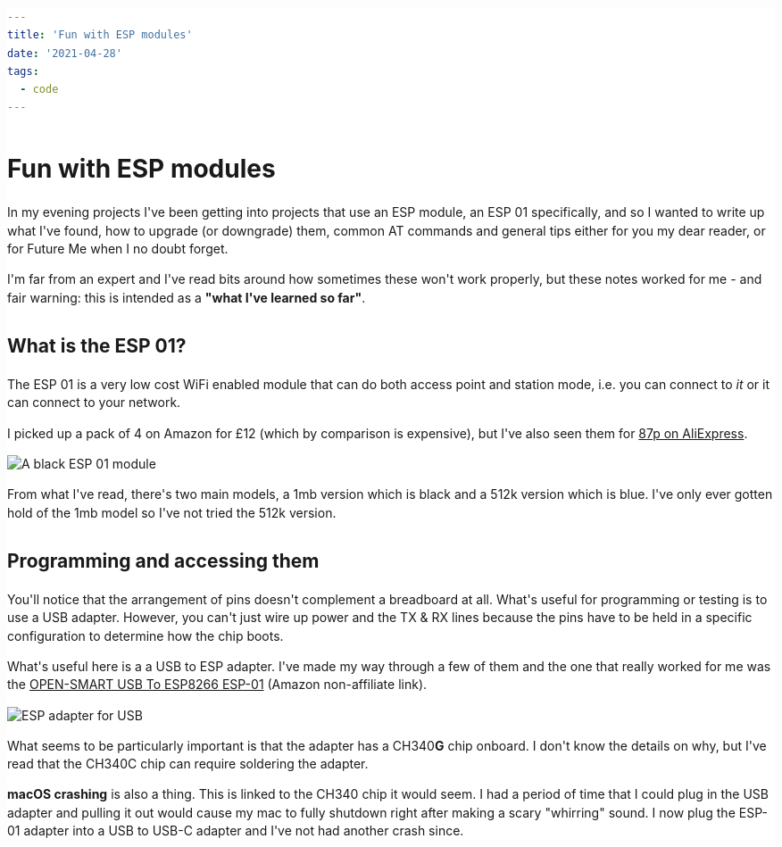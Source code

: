 ```yaml
---
title: 'Fun with ESP modules'
date: '2021-04-28'
tags:
  - code
---
```


# Fun with ESP modules

In my evening projects I've been getting into projects that use an ESP module, an ESP 01 specifically, and so I wanted to write up what I've found, how to upgrade (or downgrade) them, common AT commands and general tips either for you my dear reader, or for Future Me when I no doubt forget.

I'm far from an expert and I've read bits around how sometimes these won't work properly, but these notes worked for me - and fair warning: this is intended as a **"what I've learned so far"**.



## What is the ESP 01?

The ESP 01 is a very low cost WiFi enabled module that can do both access point and station mode, i.e. you can connect to _it_ or it can connect to your network.

I picked up a pack of 4 on Amazon for £12 (which by comparison is expensive), but I've also seen them for [87p on AliExpress](https://www.aliexpress.com/item/32662289814.html).

![A black ESP 01 module](/images/esp-pic.jpg)

From what I've read, there's two main models, a 1mb version which is black and a 512k version which is blue. I've only ever gotten hold of the 1mb model so I've not tried the 512k version.

## Programming and accessing them

You'll notice that the arrangement of pins doesn't complement a breadboard at all. What's useful for programming or testing is to use a USB adapter. However, you can't just wire up power and the TX & RX lines because the pins have to be held in a specific configuration to determine how the chip boots.

What's useful here is a a USB to ESP adapter. I've made my way through a few of them and the one that really worked for me was the [OPEN-SMART USB To ESP8266 ESP-01](https://www.amazon.co.uk/Runrain-OPEN-SMART-ESP8266-ESP-01-Adapter/dp/B07G6ZPY9D) (Amazon non-affiliate link).

![ESP adapter for USB](/images/esp-adapter.jpg)

What seems to be particularly important is that the adapter has a CH340**G** chip onboard. I don't know the details on why, but I've read that the CH340C chip can require soldering the adapter.

**macOS crashing** is also a thing. This is linked to the CH340 chip it would seem. I had a period of time that I could plug in the USB adapter and pulling it out would cause my mac to fully shutdown right after making a scary "whirring" sound. I now plug the ESP-01 adapter into a USB to USB-C adapter and I've not had another crash since.
